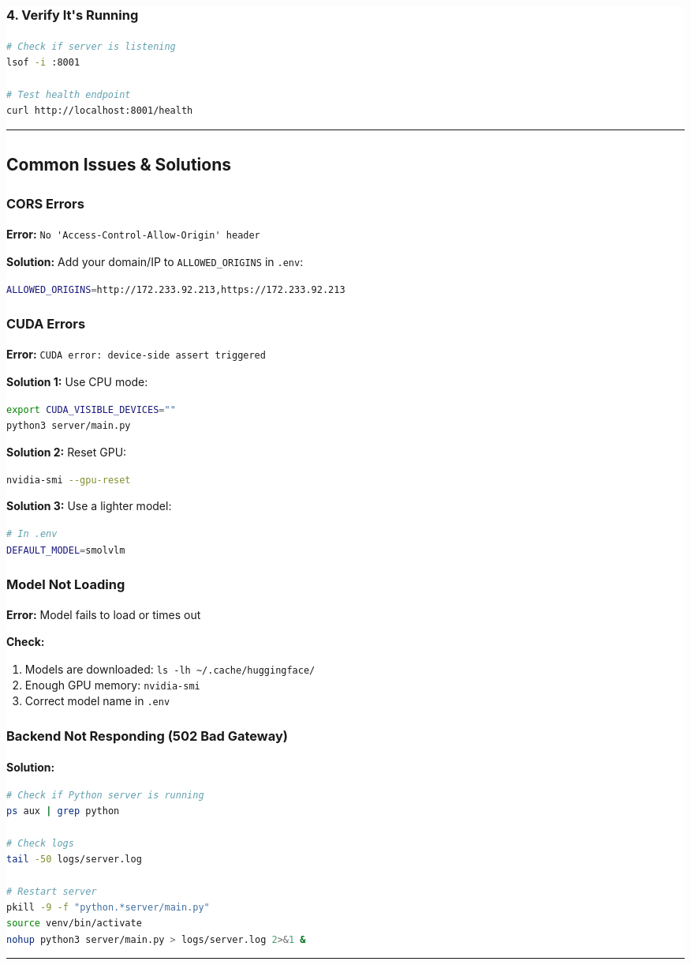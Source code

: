 ### 4. Verify It's Running
```bash
# Check if server is listening
lsof -i :8001

# Test health endpoint
curl http://localhost:8001/health
```

---

## Common Issues & Solutions

### CORS Errors
**Error:** `No 'Access-Control-Allow-Origin' header`

**Solution:** Add your domain/IP to `ALLOWED_ORIGINS` in `.env`:
```bash
ALLOWED_ORIGINS=http://172.233.92.213,https://172.233.92.213
```

### CUDA Errors
**Error:** `CUDA error: device-side assert triggered`

**Solution 1:** Use CPU mode:
```bash
export CUDA_VISIBLE_DEVICES=""
python3 server/main.py
```

**Solution 2:** Reset GPU:
```bash
nvidia-smi --gpu-reset
```

**Solution 3:** Use a lighter model:
```bash
# In .env
DEFAULT_MODEL=smolvlm
```

### Model Not Loading
**Error:** Model fails to load or times out

**Check:**
1. Models are downloaded: `ls -lh ~/.cache/huggingface/`
2. Enough GPU memory: `nvidia-smi`
3. Correct model name in `.env`

### Backend Not Responding (502 Bad Gateway)
**Solution:**
```bash
# Check if Python server is running
ps aux | grep python

# Check logs
tail -50 logs/server.log

# Restart server
pkill -9 -f "python.*server/main.py"
source venv/bin/activate
nohup python3 server/main.py > logs/server.log 2>&1 &
```

---
